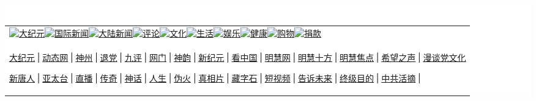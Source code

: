 <a name="1" id="1" target="_blank">&nbsp;</a> <span id="1">&nbsp;</span><table border="0"><tr><td colspan="2" VALIGN=TOP><a href="https://github.com/fyaq233/djy/blob/master/gb/nf1351518.md#1"><img src="https://raw.githubusercontent.com/fyaq233/www/master/t/djy/1.jpg" title="大纪元"></a><a href="https://github.com/fyaq233/djy/blob/master/gb/n24hr.md#1"><img src="https://raw.githubusercontent.com/fyaq233/www/master/t/djy/3.jpg" title="国际新闻"></a><a href="https://github.com/fyaq233/djy/blob/master/gb/nf1351518.md#1"><img src="https://raw.githubusercontent.com/fyaq233/www/master/t/djy/4.jpg" title="大陆新闻"></a><a href="https://github.com/fyaq233/djy/blob/master/gb/news392.md#1"><img src="https://raw.githubusercontent.com/fyaq233/www/master/t/djy/5.jpg" title="评论"></a><a href="https://github.com/fyaq233/djy/blob/master/gb/news2007.md#1"><img src="https://raw.githubusercontent.com/fyaq233/www/master/t/djy/6.jpg" title="文化"></a><a href="https://github.com/fyaq233/djy/blob/master/gb/news2008.md#1"><img src="https://raw.githubusercontent.com/fyaq233/www/master/t/djy/7.jpg" title="生活"></a><a href="https://github.com/fyaq233/djy/blob/master/gb/ncyule.md#1"><img src="https://raw.githubusercontent.com/fyaq233/www/master/t/djy/8.jpg" title="娱乐"></a><a href="https://github.com/fyaq233/djy/blob/master/gb/nsc1002.md#1"><img src="https://raw.githubusercontent.com/fyaq233/www/master/t/djy/9.jpg" title="健康"><a href="https://www.youlucky.com"><img src="https://raw.githubusercontent.com/fyaq233/www/master/t/djy/10.jpg" title="购物"></a><a href="https://donate.epochtimes.com/?utm_medium=epochtimes&utm_source=referral&utm_campaign=donate_button_djyarticleheader"><img src="https://raw.githubusercontent.com/fyaq233/www/master/t/djy/12.jpg" title="捐款"></a></td></tr><tr><td colspan="2" VALIGN=TOP><p><a href="https://rawcdn.githack.com/fyaq233/vd/master/jump2.htm?id=zcox2XJAms574" rel="nofollow">大纪元</a> | <a href="https://rawcdn.githack.com/fyaq233/vd/master/jump2.htm?id=D8Ax1TtAnol74" rel="nofollow">动态网</a> | <a href="https://rawcdn.githack.com/fyaq233/vd/master/jump2.htm?id=G5IN0M9kn5F64" rel="nofollow">神州</a> | <a href="https://rawcdn.githack.com/fyaq233/vd/master/jump2.htm?id=wf4N4cAnik9Rs0" rel="nofollow">退党</a> | <a href="https://rawcdn.githack.com/fyaq233/vd/master/jump2.htm?id=oQhDrP9jaNomgd953b1AgeVB1TtAnol74" rel="nofollow">九评</a> | <a href="https://rawcdn.githack.com/fyaq233/vd/master/jump2.htm?id=8D43fA4loYFTi0" rel="nofollow">网门</a> | <a href="https://rawcdn.githack.com/fyaq233/vd/master/jump2.htm?id=Sp8g2msSlexkp0" rel="nofollow">神韵</a> | <a href="https://rawcdn.githack.com/fyaq233/vd/master/jump2.htm?id=ZiIMbsVmsNV54" rel="nofollow">新纪元</a> | <a href="https://rawcdn.githack.com/fyaq233/vd/master/jump2.htm?id=oTQid61TrHh44" rel="nofollow">看中国</a> | <a href="https://rawcdn.githack.com/fyaq233/vd/master/jump2.htm?id=tOA2cZR4kmZ74" rel="nofollow">明慧网</a> | <a href="https://rawcdn.githack.com/fyaq233/vd/master/jump2.htm?id=sM1DqTVg5hMgn4FQl7oQjflQm187n3t4q0" rel="nofollow">明慧十方</a> | <a href="https://rawcdn.githack.com/fyaq233/vd/master/jump2.htm?id=vPRklaR07gs12hxAhrdwgbJkm7RxrotQgI12" rel="nofollow">明慧焦点</a> | <a href="https://rawcdn.githack.com/fyaq233/vd/master/jump2.htm?id=Nug07FB5h2d64" rel="nofollow">希望之声</a> | <a href="https://rawcdn.githack.com/fyaq233/vd/master/jump2.htm?id=Trlljilh3b4huwVSsHESoz5SvBo5o-J7l0" rel="nofollow">漫谈党文化</a ></p><p><a href="https://rawcdn.githack.com/fyaq233/vd/master/jump2.htm?id=C9gN1Qpkmpp74" rel="nofollow">新唐人</a> | <a href="https://rawcdn.githack.com/fyaq233/vd/master/jump2.htm?id=LrN5nvs5grJMkhpwijNQ48Z2nK5nsu12" rel="nofollow">亚太台</a> | <a href="https://rawcdn.githack.com/fyaq233/vd/master/jump2.htm?id=yNJnohBwu4JRnM12" rel="nofollow">直播</a> | <a href="https://rawcdn.githack.com/fyaq233/vd/master/jump2.htm?id=UkhBjj9N2703cJEnpFp7aDNCryFD8jdCoAB44" rel="nofollow">传奇</a> | <a href="https://rawcdn.githack.com/fyaq233/vd/master/jump2.htm?id=RpJRggtN0fc1hvNmsJMmoxZmsDgBpVBDl0" rel="nofollow">神话</a> | <a href="https://rawcdn.githack.com/fyaq233/vd/master/jump2.htm?id=7Hlmvylie_4ytNRDoYI7sOVDrSsQtKxmh0" rel="nofollow">人生</a> | <a href="https://rawcdn.githack.com/fyaq233/vd/master/jump2.htm?id=I01Am7Vx128g1qYAlkBk5kBlmnpDbvZCtMR54" rel="nofollow">伪火</a > | <a href="https://rawcdn.githack.com/fyaq233/vd/master/jump2.htm?id=QoxBgvpN29ghhs95sKQCpwN6sEklpUVTl0" rel="nofollow">真相片</a> | <a href="https://rawcdn.githack.com/fyaq233/vd/master/jump2.htm?id=I01Am7VN0tEklpp46nNBniFA4zNSsTx54" rel="nofollow">藏字石</a> | <a href="https://rawcdn.githack.com/fyaq233/vd/master/jump2.htm?id=hZZTpYJ38DA2aR8mvNV6cfhAha9B2XJAms574" rel="nofollow">短视频</a> | <a href="https://rawcdn.githack.com/fyaq233/vd/master/jump2.htm?id=4ExCsLpie-gitI9Sv-UTtTRToVE4tHZ6g0" rel="nofollow">告诉未来</a > | <a href="https://rawcdn.githack.com/fyaq233/vd/master/jump2.htm?id=F5tQn4dM6s000tEklpp46nNBniFA4zNSsTx54" rel="nofollow">终级目的</a> | <a href="https://rawcdn.githack.com/fyaq233/vd/master/jump2.htm?id=i_V7oZxP9wAOaQk6vOZS3etQhddl2WhQmv174" rel="nofollow">中共活摘</a > |
